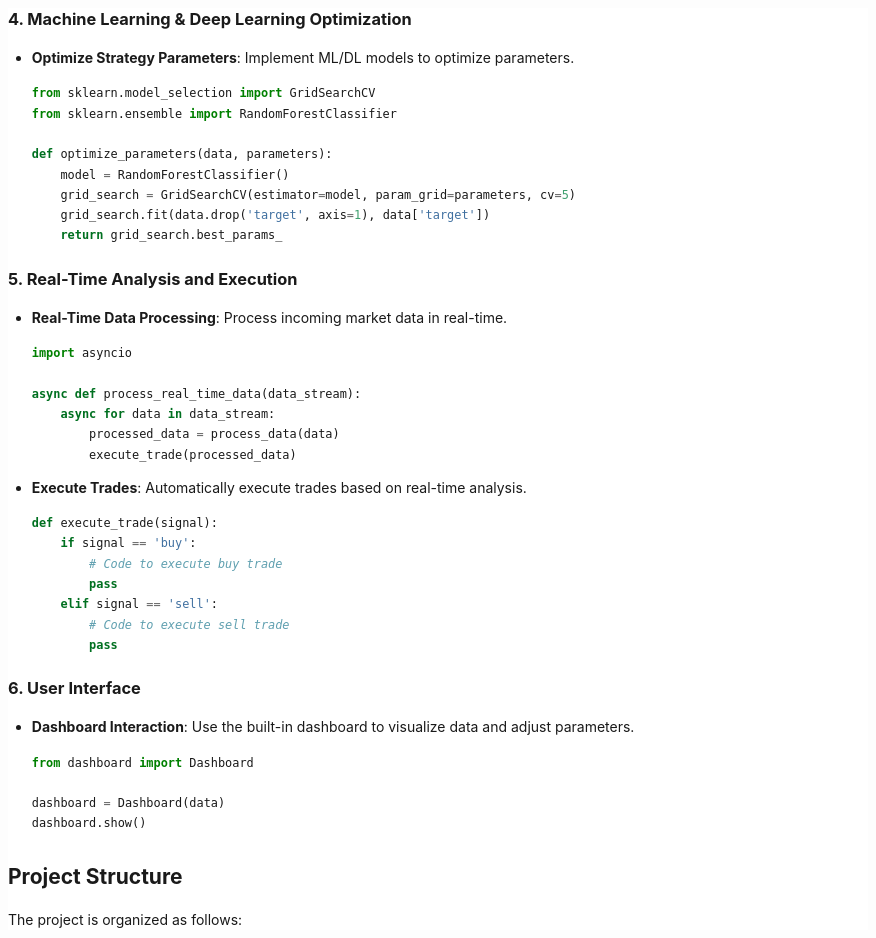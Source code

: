 ### 4. Machine Learning & Deep Learning Optimization

- **Optimize Strategy Parameters**: Implement ML/DL models to optimize parameters.
    ```python
    from sklearn.model_selection import GridSearchCV
    from sklearn.ensemble import RandomForestClassifier

    def optimize_parameters(data, parameters):
        model = RandomForestClassifier()
        grid_search = GridSearchCV(estimator=model, param_grid=parameters, cv=5)
        grid_search.fit(data.drop('target', axis=1), data['target'])
        return grid_search.best_params_
    ```

### 5. Real-Time Analysis and Execution

- **Real-Time Data Processing**: Process incoming market data in real-time.
    ```python
    import asyncio

    async def process_real_time_data(data_stream):
        async for data in data_stream:
            processed_data = process_data(data)
            execute_trade(processed_data)
    ```

- **Execute Trades**: Automatically execute trades based on real-time analysis.
    ```python
    def execute_trade(signal):
        if signal == 'buy':
            # Code to execute buy trade
            pass
        elif signal == 'sell':
            # Code to execute sell trade
            pass
    ```

### 6. User Interface

- **Dashboard Interaction**: Use the built-in dashboard to visualize data and adjust parameters.
    ```python
    from dashboard import Dashboard

    dashboard = Dashboard(data)
    dashboard.show()
    ```

## Project Structure

The project is organized as follows:
